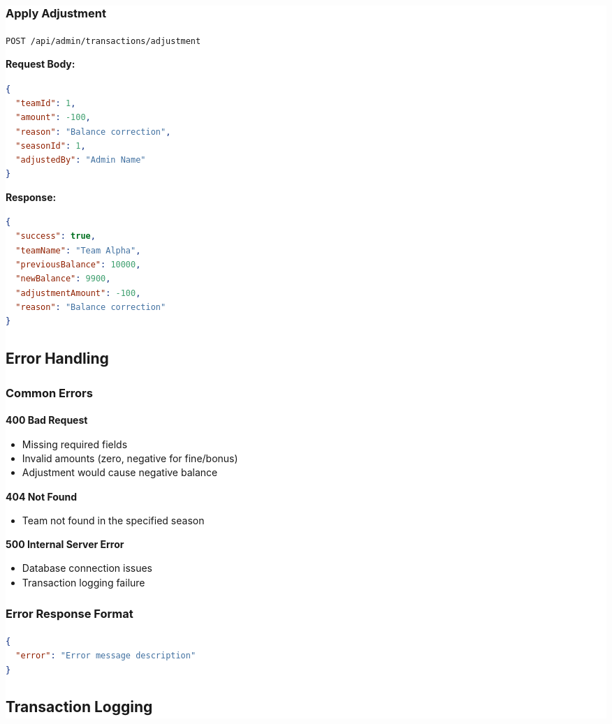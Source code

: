 ### Apply Adjustment
```
POST /api/admin/transactions/adjustment
```

**Request Body:**
```json
{
  "teamId": 1,
  "amount": -100,
  "reason": "Balance correction",
  "seasonId": 1,
  "adjustedBy": "Admin Name"
}
```

**Response:**
```json
{
  "success": true,
  "teamName": "Team Alpha",
  "previousBalance": 10000,
  "newBalance": 9900,
  "adjustmentAmount": -100,
  "reason": "Balance correction"
}
```

## Error Handling

### Common Errors

**400 Bad Request**
- Missing required fields
- Invalid amounts (zero, negative for fine/bonus)
- Adjustment would cause negative balance

**404 Not Found**
- Team not found in the specified season

**500 Internal Server Error**
- Database connection issues
- Transaction logging failure

### Error Response Format
```json
{
  "error": "Error message description"
}
```

## Transaction Logging
